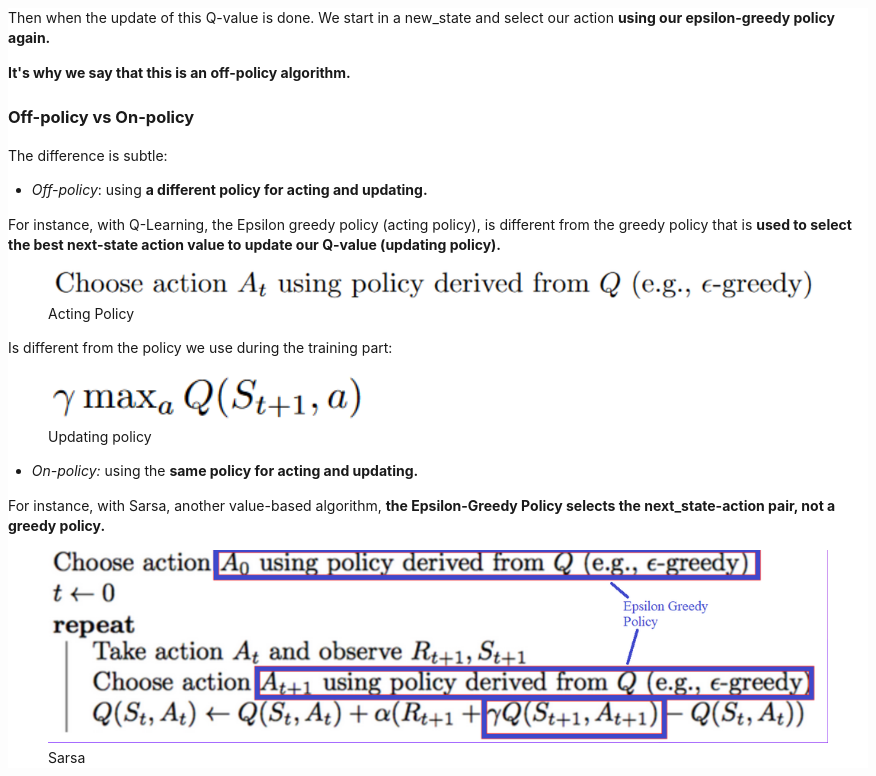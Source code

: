 Then when the update of this Q-value is done. We start in a new_state and select our action **using our epsilon-greedy policy again.**

**It's why we say that this is an off-policy algorithm.**

### **Off-policy vs On-policy**

The difference is subtle:

- *Off-policy*: using **a different policy for acting and updating.**

For instance, with Q-Learning, the Epsilon greedy policy (acting policy), is different from the greedy policy that is **used to select the best next-state action value to update our Q-value (updating policy).**


<figure class="image table text-center m-0 w-full">
  <img src="assets/73_deep_rl_q_part2/off-on-1.jpg" alt="Off-on policy"/>
  <figcaption>Acting Policy</figcaption>
</figure>

Is different from the policy we use during the training part:


<figure class="image table text-center m-0 w-full">
  <img src="assets/73_deep_rl_q_part2/off-on-2.jpg" alt="Off-on policy"/>
  <figcaption>Updating policy</figcaption>
</figure>

- *On-policy:* using the **same policy for acting and updating.**

For instance, with Sarsa, another value-based algorithm, **the Epsilon-Greedy Policy selects the next_state-action pair, not a greedy policy.**


<figure class="image table text-center m-0 w-full">
  <img src="assets/73_deep_rl_q_part2/off-on-3.jpg" alt="Off-on policy"/>
    <figcaption>Sarsa</figcaption>
</figure>
